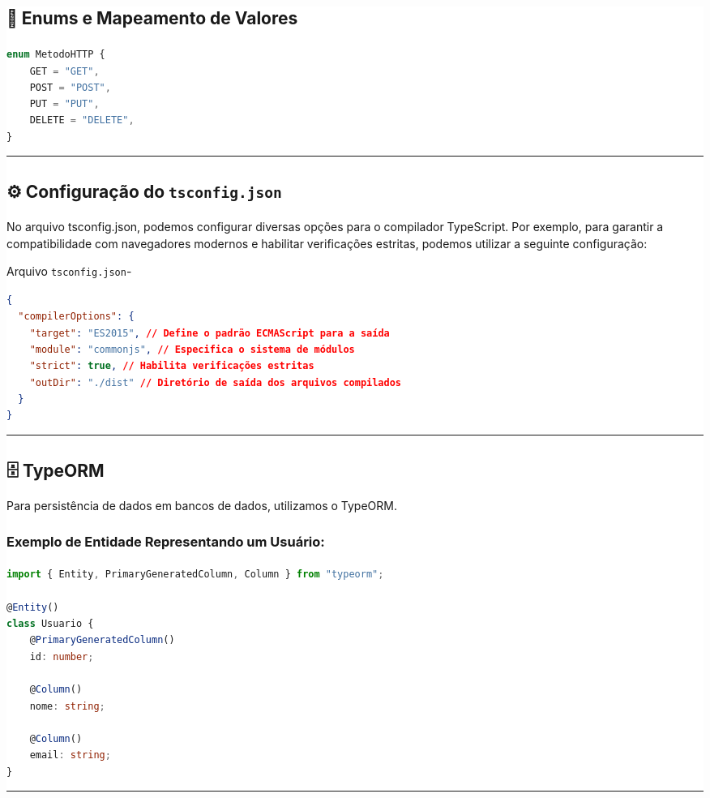 
## 🔢 Enums e Mapeamento de Valores
```typescript
enum MetodoHTTP {
    GET = "GET",
    POST = "POST",
    PUT = "PUT",
    DELETE = "DELETE",
}
```

---

## ⚙️ Configuração do `tsconfig.json`
No arquivo tsconfig.json, podemos configurar diversas opções para o compilador TypeScript. Por exemplo, para garantir a compatibilidade com navegadores modernos e habilitar verificações estritas, podemos utilizar a seguinte configuração:​

Arquivo `tsconfig.json`-
```json
{
  "compilerOptions": {
    "target": "ES2015", // Define o padrão ECMAScript para a saída
    "module": "commonjs", // Especifica o sistema de módulos
    "strict": true, // Habilita verificações estritas
    "outDir": "./dist" // Diretório de saída dos arquivos compilados
  }
}
```

---

## 🗄️ TypeORM
Para persistência de dados em bancos de dados, utilizamos o TypeORM.

### Exemplo de Entidade Representando um Usuário:
```typescript
import { Entity, PrimaryGeneratedColumn, Column } from "typeorm";

@Entity()
class Usuario {
    @PrimaryGeneratedColumn()
    id: number;

    @Column()
    nome: string;

    @Column()
    email: string;
}
```

---